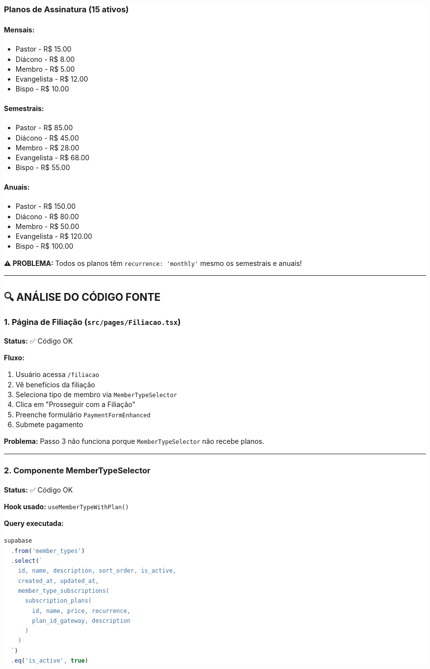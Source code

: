 ### Planos de Assinatura (15 ativos)

#### Mensais:
- Pastor - R$ 15.00
- Diácono - R$ 8.00
- Membro - R$ 5.00
- Evangelista - R$ 12.00
- Bispo - R$ 10.00

#### Semestrais:
- Pastor - R$ 85.00
- Diácono - R$ 45.00
- Membro - R$ 28.00
- Evangelista - R$ 68.00
- Bispo - R$ 55.00

#### Anuais:
- Pastor - R$ 150.00
- Diácono - R$ 80.00
- Membro - R$ 50.00
- Evangelista - R$ 120.00
- Bispo - R$ 100.00

**⚠️ PROBLEMA:** Todos os planos têm `recurrence: 'monthly'` mesmo os semestrais e anuais!

---

## 🔍 ANÁLISE DO CÓDIGO FONTE

### 1. Página de Filiação (`src/pages/Filiacao.tsx`)

**Status:** ✅ Código OK

**Fluxo:**
1. Usuário acessa `/filiacao`
2. Vê benefícios da filiação
3. Seleciona tipo de membro via `MemberTypeSelector`
4. Clica em "Prosseguir com a Filiação"
5. Preenche formulário `PaymentFormEnhanced`
6. Submete pagamento

**Problema:** Passo 3 não funciona porque `MemberTypeSelector` não recebe planos.

---

### 2. Componente MemberTypeSelector

**Status:** ✅ Código OK

**Hook usado:** `useMemberTypeWithPlan()`

**Query executada:**
```typescript
supabase
  .from('member_types')
  .select(`
    id, name, description, sort_order, is_active,
    created_at, updated_at,
    member_type_subscriptions(
      subscription_plans(
        id, name, price, recurrence,
        plan_id_gateway, description
      )
    )
  `)
  .eq('is_active', true)
```